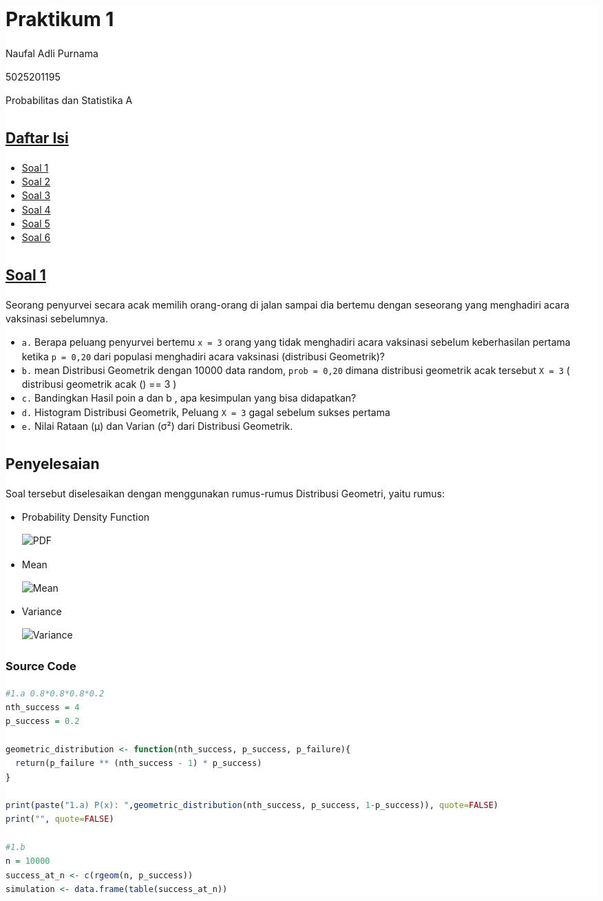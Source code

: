 # Praktikum 1
Naufal Adli Purnama

5025201195

Probabilitas dan Statistika A

## [Daftar Isi](#praktikum-1)
+ [Soal 1](#soal-1)
+ [Soal 2](#soal-2)
+ [Soal 3](#soal-3)
+ [Soal 4](#soal-4)
+ [Soal 5](#soal-5)
+ [Soal 6](#soal-6)

## [Soal 1](#praktikum-1)
Seorang penyurvei secara acak memilih orang-orang di jalan sampai dia bertemu dengan
seseorang yang menghadiri acara vaksinasi sebelumnya.
+ `a.` Berapa peluang penyurvei bertemu `x = 3` orang yang tidak menghadiri acara vaksinasi sebelum keberhasilan pertama ketika `p = 0,20` dari populasi menghadiri acara vaksinasi (distribusi Geometrik)?
+ `b.` mean Distribusi Geometrik dengan 10000 data random, `prob = 0,20` dimana distribusi geometrik acak tersebut `X = 3` ( distribusi geometrik acak () == 3 )
+ `c.` Bandingkan Hasil poin a dan b , apa kesimpulan yang bisa didapatkan?
+ `d.` Histogram Distribusi Geometrik, Peluang `X = 3` gagal sebelum sukses pertama
+ `e.` Nilai Rataan (μ) dan Varian (σ²) dari Distribusi Geometrik.

## Penyelesaian
Soal tersebut diselesaikan dengan menggunakan rumus-rumus Distribusi Geometri, yaitu rumus:
    
  + Probability Density Function

    ![PDF](https://latex.codecogs.com/svg.image?\bg{white}(1-p)^{n-1}(p))

  + Mean
    
    ![Mean](https://latex.codecogs.com/svg.image?\bg{white}\frac{1}{p})

  + Variance

    ![Variance](https://latex.codecogs.com/svg.image?\bg{white}\frac{1-p}{p^{2}})

### Source Code

```R
#1.a 0.8*0.8*0.8*0.2
nth_success = 4
p_success = 0.2

geometric_distribution <- function(nth_success, p_success, p_failure){
  return(p_failure ** (nth_success - 1) * p_success)
}

print(paste("1.a) P(x): ",geometric_distribution(nth_success, p_success, 1-p_success)), quote=FALSE)
print("", quote=FALSE)

#1.b
n = 10000
success_at_n <- c(rgeom(n, p_success))
simulation <- data.frame(table(success_at_n))

```